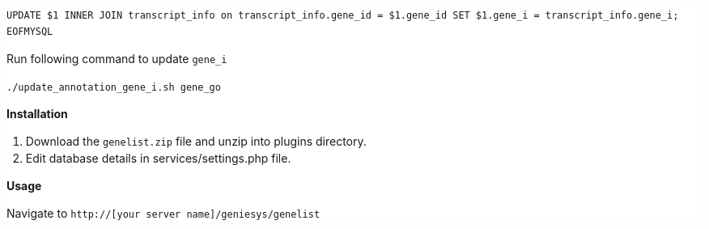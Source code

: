 ```shell
UPDATE $1 INNER JOIN transcript_info on transcript_info.gene_id = $1.gene_id SET $1.gene_i = transcript_info.gene_i;
EOFMYSQL
```

Run following command to update `gene_i`

```shell
./update_annotation_gene_i.sh gene_go
```


**Installation**

1. Download the ```genelist.zip``` file and unzip into plugins directory.
2. Edit database details in services/settings.php file.

**Usage**

Navigate to `http://[your server name]/geniesys/genelist`

